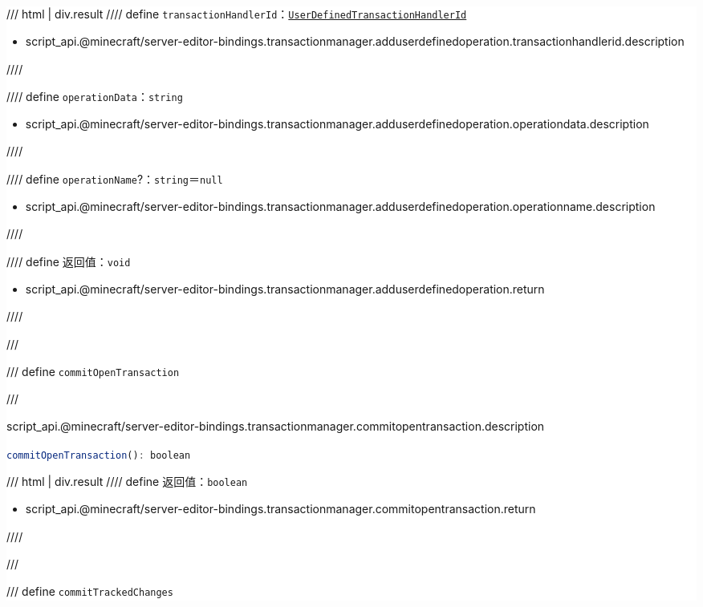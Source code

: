 /// html | div.result
//// define
`transactionHandlerId`：[`UserDefinedTransactionHandlerId`](./userdefinedtransactionhandlerid.md)

- script_api.@minecraft/server-editor-bindings.transactionmanager.adduserdefinedoperation.transactionhandlerid.description


////

//// define
`operationData`：`string`

- script_api.@minecraft/server-editor-bindings.transactionmanager.adduserdefinedoperation.operationdata.description


////

//// define
`operationName`?：`string`＝`null`

- script_api.@minecraft/server-editor-bindings.transactionmanager.adduserdefinedoperation.operationname.description


////

//// define
返回值：`void`

- script_api.@minecraft/server-editor-bindings.transactionmanager.adduserdefinedoperation.return


////

///


/// define
`commitOpenTransaction`


///

script_api.@minecraft/server-editor-bindings.transactionmanager.commitopentransaction.description

```js
commitOpenTransaction(): boolean
```

/// html | div.result
//// define
返回值：`boolean`

- script_api.@minecraft/server-editor-bindings.transactionmanager.commitopentransaction.return


////

///


/// define
`commitTrackedChanges`
